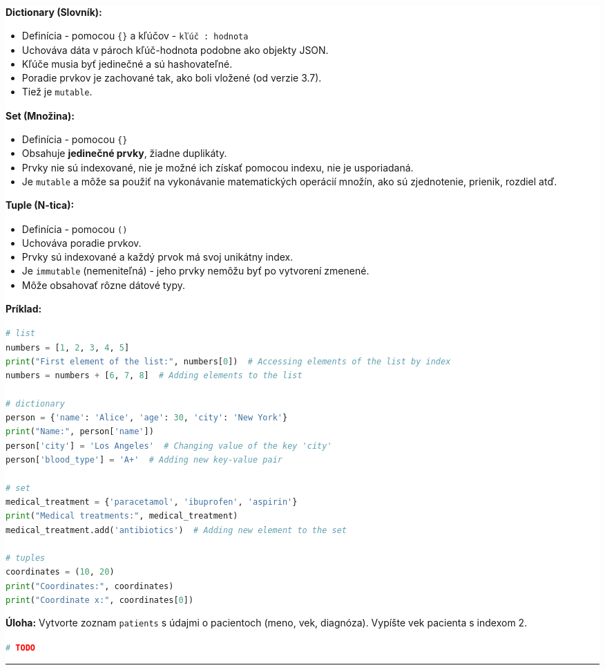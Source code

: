 **Dictionary (Slovník):**

- Definícia - pomocou `{}` a kľúčov - `kľúč : hodnota`
- Uchováva dáta v pároch kľúč-hodnota podobne ako objekty JSON.
- Kľúče musia byť jedinečné a sú hashovateľné.
- Poradie prvkov je zachované tak, ako boli vložené (od verzie 3.7).
- Tiež je `mutable`.

**Set (Množina):**

- Definícia - pomocou `{}`
- Obsahuje **jedinečné prvky**, žiadne duplikáty.
- Prvky nie sú indexované, nie je možné ich získať pomocou indexu, nie je usporiadaná.
- Je `mutable` a môže sa použiť na vykonávanie matematických operácií množín, ako sú zjednotenie, prienik, rozdiel atď.

**Tuple (N-tica):**

- Definícia - pomocou `()`
- Uchováva poradie prvkov.
- Prvky sú indexované a každý prvok má svoj unikátny index.
- Je `immutable` (nemeniteľná) - jeho prvky nemôžu byť po vytvorení zmenené.
- Môže obsahovať rôzne dátové typy.

**Príklad:**


```python
# list
numbers = [1, 2, 3, 4, 5]
print("First element of the list:", numbers[0])  # Accessing elements of the list by index
numbers = numbers + [6, 7, 8]  # Adding elements to the list

# dictionary
person = {'name': 'Alice', 'age': 30, 'city': 'New York'}
print("Name:", person['name'])
person['city'] = 'Los Angeles'  # Changing value of the key 'city'
person['blood_type'] = 'A+'  # Adding new key-value pair

# set
medical_treatment = {'paracetamol', 'ibuprofen', 'aspirin'}
print("Medical treatments:", medical_treatment)
medical_treatment.add('antibiotics')  # Adding new element to the set

# tuples
coordinates = (10, 20)
print("Coordinates:", coordinates)
print("Coordinate x:", coordinates[0])
```

**Úloha:** Vytvorte zoznam `patients` s údajmi o pacientoch (meno, vek, diagnóza). Vypíšte vek pacienta s indexom 2.



```python
# TODO
```

---